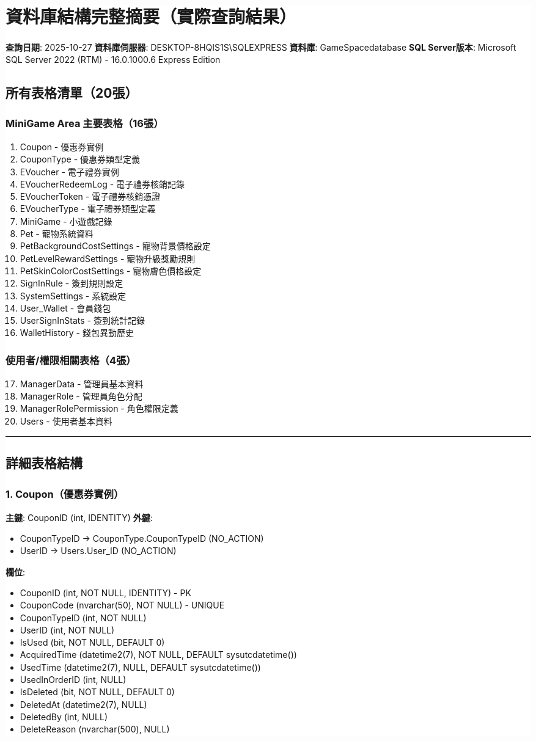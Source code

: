 # 資料庫結構完整摘要（實際查詢結果）
**查詢日期**: 2025-10-27
**資料庫伺服器**: DESKTOP-8HQIS1S\SQLEXPRESS
**資料庫**: GameSpacedatabase
**SQL Server版本**: Microsoft SQL Server 2022 (RTM) - 16.0.1000.6 Express Edition

## 所有表格清單（20張）

### MiniGame Area 主要表格（16張）
1. Coupon - 優惠券實例
2. CouponType - 優惠券類型定義
3. EVoucher - 電子禮券實例
4. EVoucherRedeemLog - 電子禮券核銷記錄
5. EVoucherToken - 電子禮券核銷憑證
6. EVoucherType - 電子禮券類型定義
7. MiniGame - 小遊戲記錄
8. Pet - 寵物系統資料
9. PetBackgroundCostSettings - 寵物背景價格設定
10. PetLevelRewardSettings - 寵物升級獎勵規則
11. PetSkinColorCostSettings - 寵物膚色價格設定
12. SignInRule - 簽到規則設定
13. SystemSettings - 系統設定
14. User_Wallet - 會員錢包
15. UserSignInStats - 簽到統計記錄
16. WalletHistory - 錢包異動歷史

### 使用者/權限相關表格（4張）
17. ManagerData - 管理員基本資料
18. ManagerRole - 管理員角色分配
19. ManagerRolePermission - 角色權限定義
20. Users - 使用者基本資料

---

## 詳細表格結構

### 1. Coupon（優惠券實例）
**主鍵**: CouponID (int, IDENTITY)
**外鍵**:
- CouponTypeID → CouponType.CouponTypeID (NO_ACTION)
- UserID → Users.User_ID (NO_ACTION)

**欄位**:
- CouponID (int, NOT NULL, IDENTITY) - PK
- CouponCode (nvarchar(50), NOT NULL) - UNIQUE
- CouponTypeID (int, NOT NULL)
- UserID (int, NOT NULL)
- IsUsed (bit, NOT NULL, DEFAULT 0)
- AcquiredTime (datetime2(7), NOT NULL, DEFAULT sysutcdatetime())
- UsedTime (datetime2(7), NULL, DEFAULT sysutcdatetime())
- UsedInOrderID (int, NULL)
- IsDeleted (bit, NOT NULL, DEFAULT 0)
- DeletedAt (datetime2(7), NULL)
- DeletedBy (int, NULL)
- DeleteReason (nvarchar(500), NULL)
